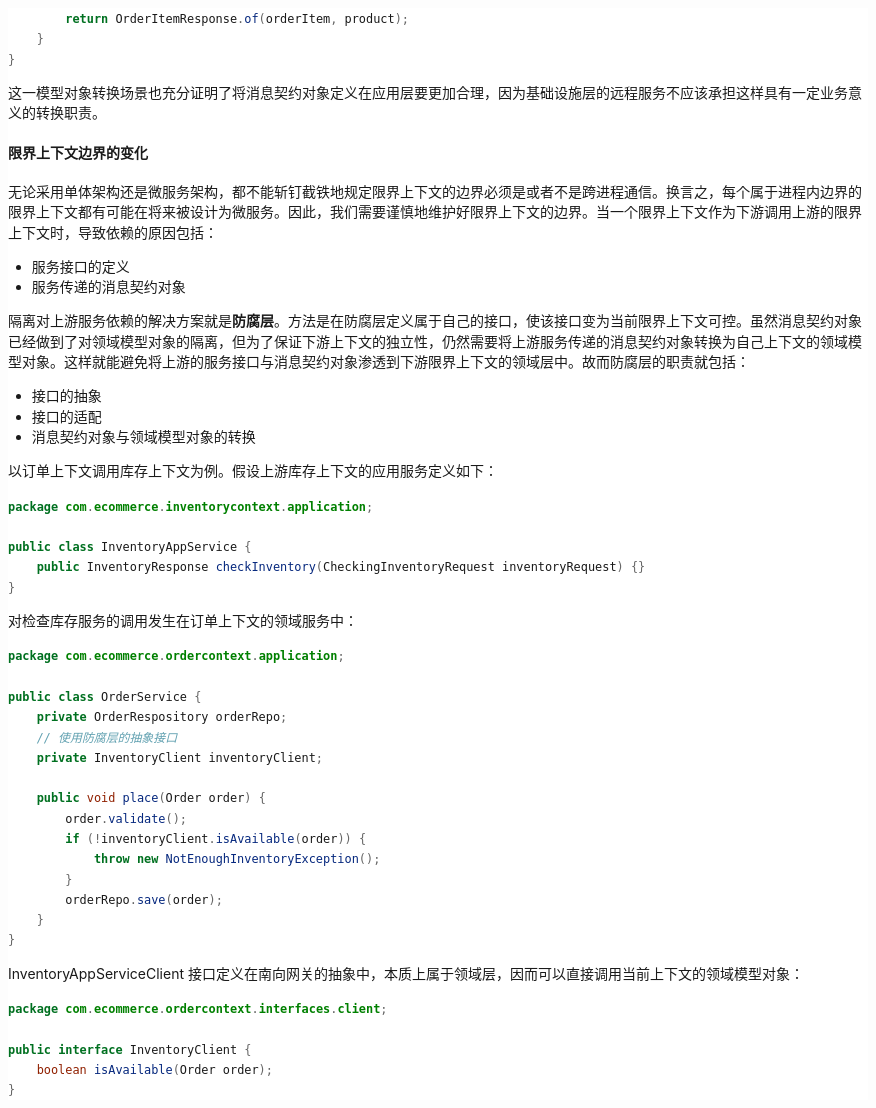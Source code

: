 ```java
        return OrderItemResponse.of(orderItem, product);
    }
}
```

这一模型对象转换场景也充分证明了将消息契约对象定义在应用层要更加合理，因为基础设施层的远程服务不应该承担这样具有一定业务意义的转换职责。

#### 限界上下文边界的变化

无论采用单体架构还是微服务架构，都不能斩钉截铁地规定限界上下文的边界必须是或者不是跨进程通信。换言之，每个属于进程内边界的限界上下文都有可能在将来被设计为微服务。因此，我们需要谨慎地维护好限界上下文的边界。当一个限界上下文作为下游调用上游的限界上下文时，导致依赖的原因包括：

- 服务接口的定义
- 服务传递的消息契约对象

隔离对上游服务依赖的解决方案就是**防腐层**。方法是在防腐层定义属于自己的接口，使该接口变为当前限界上下文可控。虽然消息契约对象已经做到了对领域模型对象的隔离，但为了保证下游上下文的独立性，仍然需要将上游服务传递的消息契约对象转换为自己上下文的领域模型对象。这样就能避免将上游的服务接口与消息契约对象渗透到下游限界上下文的领域层中。故而防腐层的职责就包括：

- 接口的抽象
- 接口的适配
- 消息契约对象与领域模型对象的转换

以订单上下文调用库存上下文为例。假设上游库存上下文的应用服务定义如下：

```java
package com.ecommerce.inventorycontext.application;

public class InventoryAppService {
    public InventoryResponse checkInventory(CheckingInventoryRequest inventoryRequest) {}
}
```

对检查库存服务的调用发生在订单上下文的领域服务中：

```java
package com.ecommerce.ordercontext.application;

public class OrderService {
    private OrderRespository orderRepo;
    // 使用防腐层的抽象接口
    private InventoryClient inventoryClient;

    public void place(Order order) {
        order.validate();
        if (!inventoryClient.isAvailable(order)) {
            throw new NotEnoughInventoryException();
        }
        orderRepo.save(order);
    }
}
```

InventoryAppServiceClient 接口定义在南向网关的抽象中，本质上属于领域层，因而可以直接调用当前上下文的领域模型对象：

```java
package com.ecommerce.ordercontext.interfaces.client;

public interface InventoryClient {
    boolean isAvailable(Order order);
}
```
